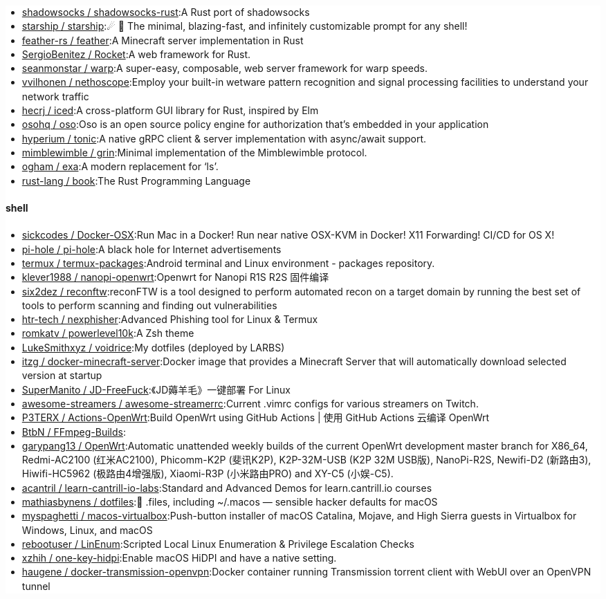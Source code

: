 * [shadowsocks / shadowsocks-rust](https://github.com/shadowsocks/shadowsocks-rust):A Rust port of shadowsocks
* [starship / starship](https://github.com/starship/starship):☄
🌌️
The minimal, blazing-fast, and infinitely customizable prompt for any shell!
* [feather-rs / feather](https://github.com/feather-rs/feather):A Minecraft server implementation in Rust
* [SergioBenitez / Rocket](https://github.com/SergioBenitez/Rocket):A web framework for Rust.
* [seanmonstar / warp](https://github.com/seanmonstar/warp):A super-easy, composable, web server framework for warp speeds.
* [vvilhonen / nethoscope](https://github.com/vvilhonen/nethoscope):Employ your built-in wetware pattern recognition and signal processing facilities to understand your network traffic
* [hecrj / iced](https://github.com/hecrj/iced):A cross-platform GUI library for Rust, inspired by Elm
* [osohq / oso](https://github.com/osohq/oso):Oso is an open source policy engine for authorization that’s embedded in your application
* [hyperium / tonic](https://github.com/hyperium/tonic):A native gRPC client & server implementation with async/await support.
* [mimblewimble / grin](https://github.com/mimblewimble/grin):Minimal implementation of the Mimblewimble protocol.
* [ogham / exa](https://github.com/ogham/exa):A modern replacement for ‘ls’.
* [rust-lang / book](https://github.com/rust-lang/book):The Rust Programming Language

#### shell
* [sickcodes / Docker-OSX](https://github.com/sickcodes/Docker-OSX):Run Mac in a Docker! Run near native OSX-KVM in Docker! X11 Forwarding! CI/CD for OS X!
* [pi-hole / pi-hole](https://github.com/pi-hole/pi-hole):A black hole for Internet advertisements
* [termux / termux-packages](https://github.com/termux/termux-packages):Android terminal and Linux environment - packages repository.
* [klever1988 / nanopi-openwrt](https://github.com/klever1988/nanopi-openwrt):Openwrt for Nanopi R1S R2S 固件编译
* [six2dez / reconftw](https://github.com/six2dez/reconftw):reconFTW is a tool designed to perform automated recon on a target domain by running the best set of tools to perform scanning and finding out vulnerabilities
* [htr-tech / nexphisher](https://github.com/htr-tech/nexphisher):Advanced Phishing tool for Linux & Termux
* [romkatv / powerlevel10k](https://github.com/romkatv/powerlevel10k):A Zsh theme
* [LukeSmithxyz / voidrice](https://github.com/LukeSmithxyz/voidrice):My dotfiles (deployed by LARBS)
* [itzg / docker-minecraft-server](https://github.com/itzg/docker-minecraft-server):Docker image that provides a Minecraft Server that will automatically download selected version at startup
* [SuperManito / JD-FreeFuck](https://github.com/SuperManito/JD-FreeFuck):《JD薅羊毛》一键部署 For Linux
* [awesome-streamers / awesome-streamerrc](https://github.com/awesome-streamers/awesome-streamerrc):Current .vimrc configs for various streamers on Twitch.
* [P3TERX / Actions-OpenWrt](https://github.com/P3TERX/Actions-OpenWrt):Build OpenWrt using GitHub Actions | 使用 GitHub Actions 云编译 OpenWrt
* [BtbN / FFmpeg-Builds](https://github.com/BtbN/FFmpeg-Builds):
* [garypang13 / OpenWrt](https://github.com/garypang13/OpenWrt):Automatic unattended weekly builds of the current OpenWrt development master branch for X86_64, Redmi-AC2100 (红米AC2100), Phicomm-K2P (斐讯K2P), K2P-32M-USB (K2P 32M USB版), NanoPi-R2S, Newifi-D2 (新路由3), Hiwifi-HC5962 (极路由4增强版), Xiaomi-R3P (小米路由PRO) and XY-C5 (小娱-C5).
* [acantril / learn-cantrill-io-labs](https://github.com/acantril/learn-cantrill-io-labs):Standard and Advanced Demos for learn.cantrill.io courses
* [mathiasbynens / dotfiles](https://github.com/mathiasbynens/dotfiles):🔧
.files, including ~/.macos — sensible hacker defaults for macOS
* [myspaghetti / macos-virtualbox](https://github.com/myspaghetti/macos-virtualbox):Push-button installer of macOS Catalina, Mojave, and High Sierra guests in Virtualbox for Windows, Linux, and macOS
* [rebootuser / LinEnum](https://github.com/rebootuser/LinEnum):Scripted Local Linux Enumeration & Privilege Escalation Checks
* [xzhih / one-key-hidpi](https://github.com/xzhih/one-key-hidpi):Enable macOS HiDPI and have a native setting.
* [haugene / docker-transmission-openvpn](https://github.com/haugene/docker-transmission-openvpn):Docker container running Transmission torrent client with WebUI over an OpenVPN tunnel